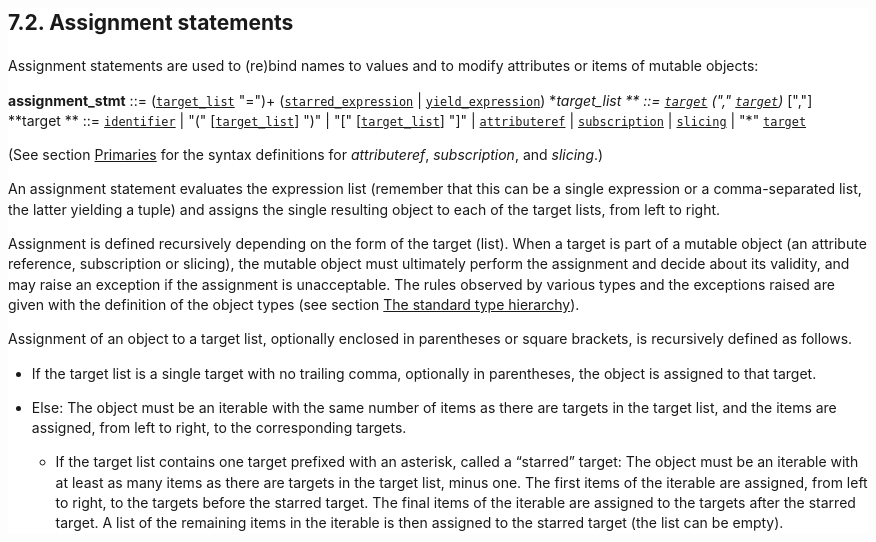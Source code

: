 ## 7.2. Assignment statements[](https://docs.python.org/3/reference/simple_stmts.html#assignment-statements "Permalink to this headline")

Assignment statements are used to (re)bind names to values and to modify attributes or items of mutable objects:

**assignment_stmt** ::=  ([`target_list`](https://docs.python.org/3/reference/simple_stmts.html#grammar-token-python-grammar-target_list) "=")+ ([`starred_expression`](https://docs.python.org/3/reference/expressions.html#grammar-token-python-grammar-starred_expression) | [`yield_expression`](https://docs.python.org/3/reference/expressions.html#grammar-token-python-grammar-yield_expression))
**target_list    ** ::=  [`target`](https://docs.python.org/3/reference/simple_stmts.html#grammar-token-python-grammar-target) ("," [`target`](https://docs.python.org/3/reference/simple_stmts.html#grammar-token-python-grammar-target))* [","]
**target         ** ::=  [`identifier`](https://docs.python.org/3/reference/lexical_analysis.html#grammar-token-python-grammar-identifier)
                     | "(" [[`target_list`](https://docs.python.org/3/reference/simple_stmts.html#grammar-token-python-grammar-target_list)] ")"
                     | "[" [[`target_list`](https://docs.python.org/3/reference/simple_stmts.html#grammar-token-python-grammar-target_list)] "]"
                     | [`attributeref`](https://docs.python.org/3/reference/expressions.html#grammar-token-python-grammar-attributeref)
                     | [`subscription`](https://docs.python.org/3/reference/expressions.html#grammar-token-python-grammar-subscription)
                     | [`slicing`](https://docs.python.org/3/reference/expressions.html#grammar-token-python-grammar-slicing)
                     | "*" [`target`](https://docs.python.org/3/reference/simple_stmts.html#grammar-token-python-grammar-target)

(See section [Primaries](https://docs.python.org/3/reference/expressions.html#primaries) for the syntax definitions for _attributeref_, _subscription_, and _slicing_.)

An assignment statement evaluates the expression list (remember that this can be a single expression or a comma-separated list, the latter yielding a tuple) and assigns the single resulting object to each of the target lists, from left to right.

Assignment is defined recursively depending on the form of the target (list). When a target is part of a mutable object (an attribute reference, subscription or slicing), the mutable object must ultimately perform the assignment and decide about its validity, and may raise an exception if the assignment is unacceptable. The rules observed by various types and the exceptions raised are given with the definition of the object types (see section [The standard type hierarchy](https://docs.python.org/3/reference/datamodel.html#types)).

Assignment of an object to a target list, optionally enclosed in parentheses or square brackets, is recursively defined as follows.

-   If the target list is a single target with no trailing comma, optionally in parentheses, the object is assigned to that target.
    
-   Else: The object must be an iterable with the same number of items as there are targets in the target list, and the items are assigned, from left to right, to the corresponding targets.
    
    -   If the target list contains one target prefixed with an asterisk, called a “starred” target: The object must be an iterable with at least as many items as there are targets in the target list, minus one. The first items of the iterable are assigned, from left to right, to the targets before the starred target. The final items of the iterable are assigned to the targets after the starred target. A list of the remaining items in the iterable is then assigned to the starred target (the list can be empty).
        